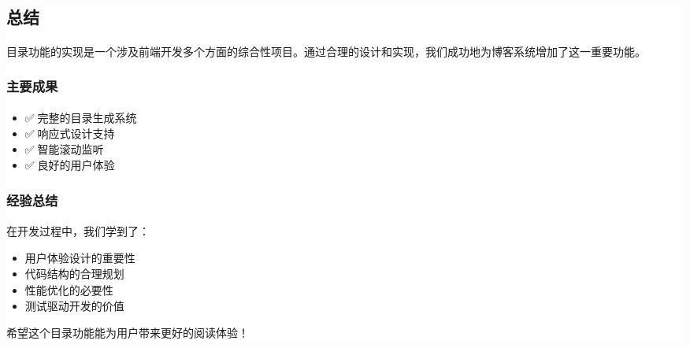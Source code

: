 ## 总结

目录功能的实现是一个涉及前端开发多个方面的综合性项目。通过合理的设计和实现，我们成功地为博客系统增加了这一重要功能。

### 主要成果

- ✅ 完整的目录生成系统
- ✅ 响应式设计支持
- ✅ 智能滚动监听
- ✅ 良好的用户体验

### 经验总结

在开发过程中，我们学到了：
- 用户体验设计的重要性
- 代码结构的合理规划
- 性能优化的必要性
- 测试驱动开发的价值

希望这个目录功能能为用户带来更好的阅读体验！
